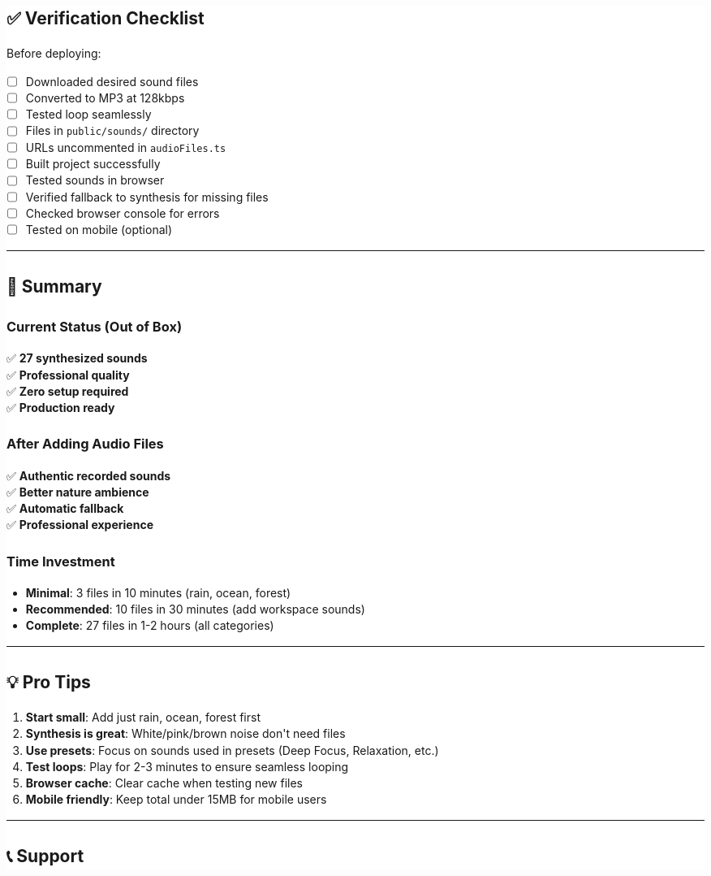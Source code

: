 
## ✅ Verification Checklist

Before deploying:
- [ ] Downloaded desired sound files
- [ ] Converted to MP3 at 128kbps
- [ ] Tested loop seamlessly
- [ ] Files in `public/sounds/` directory
- [ ] URLs uncommented in `audioFiles.ts`
- [ ] Built project successfully
- [ ] Tested sounds in browser
- [ ] Verified fallback to synthesis for missing files
- [ ] Checked browser console for errors
- [ ] Tested on mobile (optional)

---

## 🎯 Summary

### Current Status (Out of Box)
✅ **27 synthesized sounds**  
✅ **Professional quality**  
✅ **Zero setup required**  
✅ **Production ready**

### After Adding Audio Files
✅ **Authentic recorded sounds**  
✅ **Better nature ambience**  
✅ **Automatic fallback**  
✅ **Professional experience**

### Time Investment
- **Minimal**: 3 files in 10 minutes (rain, ocean, forest)
- **Recommended**: 10 files in 30 minutes (add workspace sounds)
- **Complete**: 27 files in 1-2 hours (all categories)

---

## 💡 Pro Tips

1. **Start small**: Add just rain, ocean, forest first
2. **Synthesis is great**: White/pink/brown noise don't need files
3. **Use presets**: Focus on sounds used in presets (Deep Focus, Relaxation, etc.)
4. **Test loops**: Play for 2-3 minutes to ensure seamless looping
5. **Browser cache**: Clear cache when testing new files
6. **Mobile friendly**: Keep total under 15MB for mobile users

---

## 📞 Support
